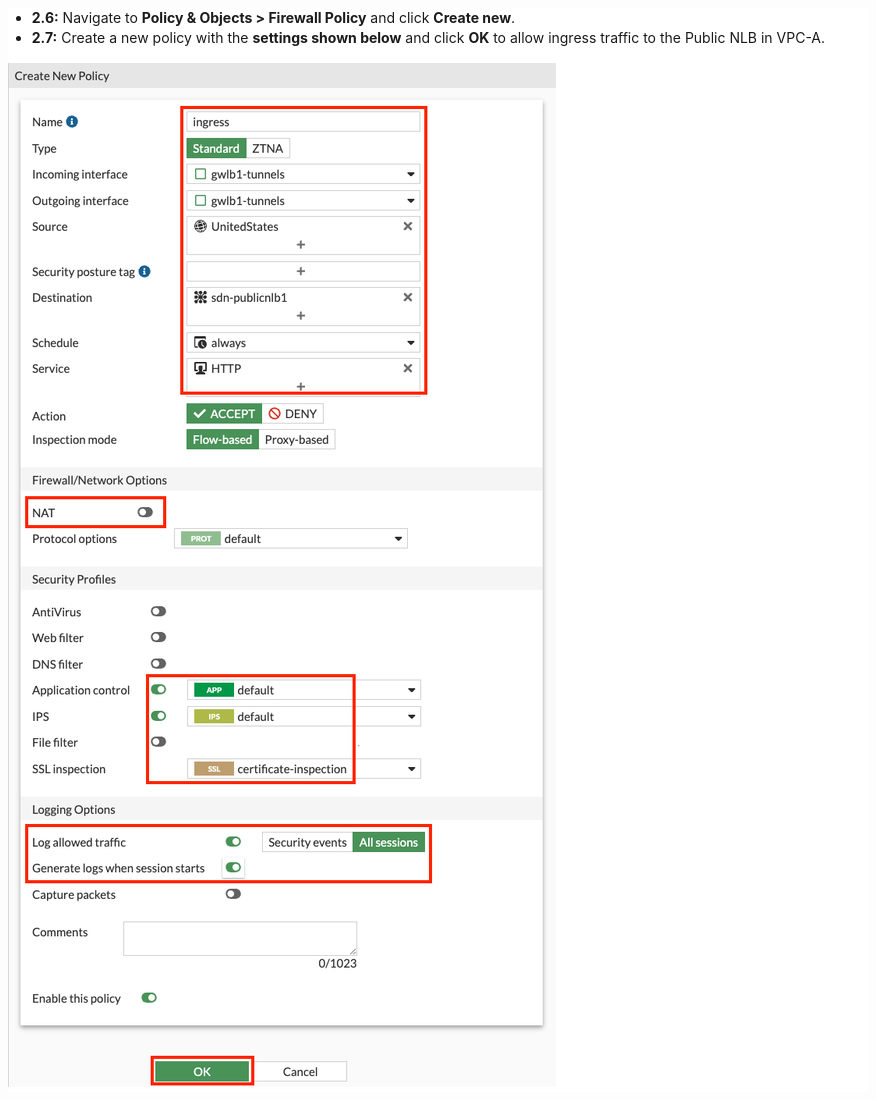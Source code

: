 - **2.6:** Navigate to **Policy & Objects > Firewall Policy** and click **Create new**.
- **2.7:** Create a new policy with the **settings shown below** and click **OK** to allow ingress traffic to the Public NLB in VPC-A.

![](image-t4-2.png)
